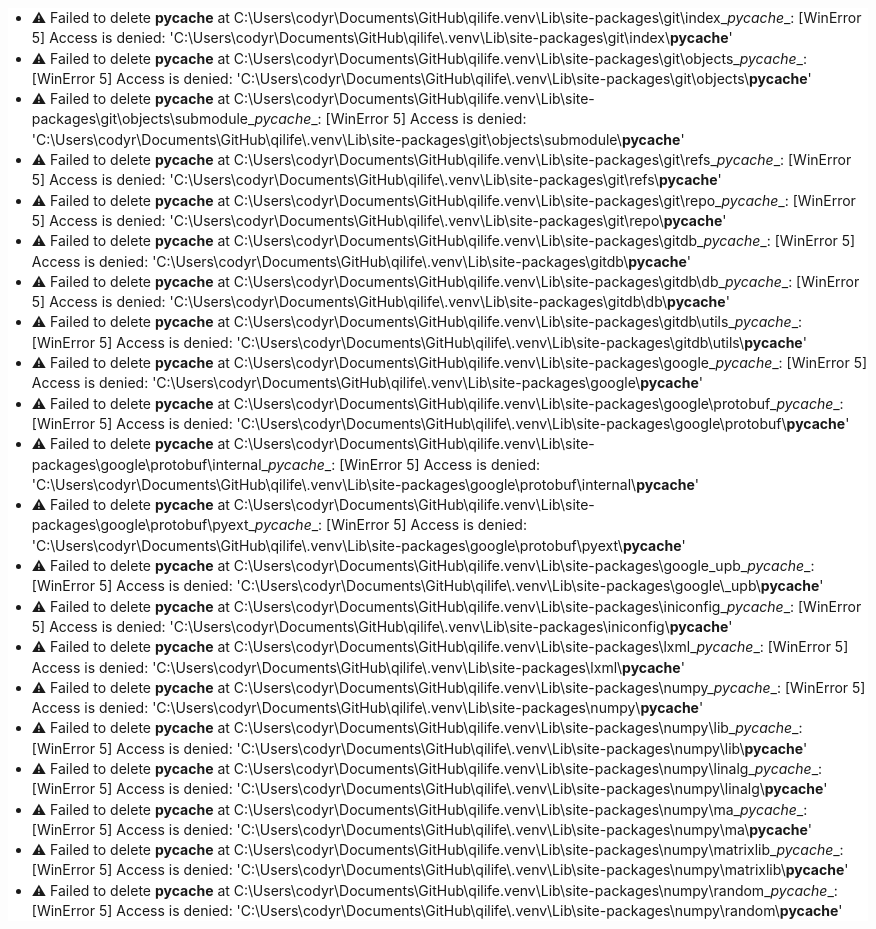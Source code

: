 - ⚠️ Failed to delete __pycache__ at C:\Users\codyr\Documents\GitHub\qilife\.venv\Lib\site-packages\git\index\__pycache__: [WinError 5] Access is denied: 'C:\\Users\\codyr\\Documents\\GitHub\\qilife\\.venv\\Lib\\site-packages\\git\\index\\__pycache__'
- ⚠️ Failed to delete __pycache__ at C:\Users\codyr\Documents\GitHub\qilife\.venv\Lib\site-packages\git\objects\__pycache__: [WinError 5] Access is denied: 'C:\\Users\\codyr\\Documents\\GitHub\\qilife\\.venv\\Lib\\site-packages\\git\\objects\\__pycache__'
- ⚠️ Failed to delete __pycache__ at C:\Users\codyr\Documents\GitHub\qilife\.venv\Lib\site-packages\git\objects\submodule\__pycache__: [WinError 5] Access is denied: 'C:\\Users\\codyr\\Documents\\GitHub\\qilife\\.venv\\Lib\\site-packages\\git\\objects\\submodule\\__pycache__'
- ⚠️ Failed to delete __pycache__ at C:\Users\codyr\Documents\GitHub\qilife\.venv\Lib\site-packages\git\refs\__pycache__: [WinError 5] Access is denied: 'C:\\Users\\codyr\\Documents\\GitHub\\qilife\\.venv\\Lib\\site-packages\\git\\refs\\__pycache__'
- ⚠️ Failed to delete __pycache__ at C:\Users\codyr\Documents\GitHub\qilife\.venv\Lib\site-packages\git\repo\__pycache__: [WinError 5] Access is denied: 'C:\\Users\\codyr\\Documents\\GitHub\\qilife\\.venv\\Lib\\site-packages\\git\\repo\\__pycache__'
- ⚠️ Failed to delete __pycache__ at C:\Users\codyr\Documents\GitHub\qilife\.venv\Lib\site-packages\gitdb\__pycache__: [WinError 5] Access is denied: 'C:\\Users\\codyr\\Documents\\GitHub\\qilife\\.venv\\Lib\\site-packages\\gitdb\\__pycache__'
- ⚠️ Failed to delete __pycache__ at C:\Users\codyr\Documents\GitHub\qilife\.venv\Lib\site-packages\gitdb\db\__pycache__: [WinError 5] Access is denied: 'C:\\Users\\codyr\\Documents\\GitHub\\qilife\\.venv\\Lib\\site-packages\\gitdb\\db\\__pycache__'
- ⚠️ Failed to delete __pycache__ at C:\Users\codyr\Documents\GitHub\qilife\.venv\Lib\site-packages\gitdb\utils\__pycache__: [WinError 5] Access is denied: 'C:\\Users\\codyr\\Documents\\GitHub\\qilife\\.venv\\Lib\\site-packages\\gitdb\\utils\\__pycache__'
- ⚠️ Failed to delete __pycache__ at C:\Users\codyr\Documents\GitHub\qilife\.venv\Lib\site-packages\google\__pycache__: [WinError 5] Access is denied: 'C:\\Users\\codyr\\Documents\\GitHub\\qilife\\.venv\\Lib\\site-packages\\google\\__pycache__'
- ⚠️ Failed to delete __pycache__ at C:\Users\codyr\Documents\GitHub\qilife\.venv\Lib\site-packages\google\protobuf\__pycache__: [WinError 5] Access is denied: 'C:\\Users\\codyr\\Documents\\GitHub\\qilife\\.venv\\Lib\\site-packages\\google\\protobuf\\__pycache__'
- ⚠️ Failed to delete __pycache__ at C:\Users\codyr\Documents\GitHub\qilife\.venv\Lib\site-packages\google\protobuf\internal\__pycache__: [WinError 5] Access is denied: 'C:\\Users\\codyr\\Documents\\GitHub\\qilife\\.venv\\Lib\\site-packages\\google\\protobuf\\internal\\__pycache__'
- ⚠️ Failed to delete __pycache__ at C:\Users\codyr\Documents\GitHub\qilife\.venv\Lib\site-packages\google\protobuf\pyext\__pycache__: [WinError 5] Access is denied: 'C:\\Users\\codyr\\Documents\\GitHub\\qilife\\.venv\\Lib\\site-packages\\google\\protobuf\\pyext\\__pycache__'
- ⚠️ Failed to delete __pycache__ at C:\Users\codyr\Documents\GitHub\qilife\.venv\Lib\site-packages\google\_upb\__pycache__: [WinError 5] Access is denied: 'C:\\Users\\codyr\\Documents\\GitHub\\qilife\\.venv\\Lib\\site-packages\\google\\_upb\\__pycache__'
- ⚠️ Failed to delete __pycache__ at C:\Users\codyr\Documents\GitHub\qilife\.venv\Lib\site-packages\iniconfig\__pycache__: [WinError 5] Access is denied: 'C:\\Users\\codyr\\Documents\\GitHub\\qilife\\.venv\\Lib\\site-packages\\iniconfig\\__pycache__'
- ⚠️ Failed to delete __pycache__ at C:\Users\codyr\Documents\GitHub\qilife\.venv\Lib\site-packages\lxml\__pycache__: [WinError 5] Access is denied: 'C:\\Users\\codyr\\Documents\\GitHub\\qilife\\.venv\\Lib\\site-packages\\lxml\\__pycache__'
- ⚠️ Failed to delete __pycache__ at C:\Users\codyr\Documents\GitHub\qilife\.venv\Lib\site-packages\numpy\__pycache__: [WinError 5] Access is denied: 'C:\\Users\\codyr\\Documents\\GitHub\\qilife\\.venv\\Lib\\site-packages\\numpy\\__pycache__'
- ⚠️ Failed to delete __pycache__ at C:\Users\codyr\Documents\GitHub\qilife\.venv\Lib\site-packages\numpy\lib\__pycache__: [WinError 5] Access is denied: 'C:\\Users\\codyr\\Documents\\GitHub\\qilife\\.venv\\Lib\\site-packages\\numpy\\lib\\__pycache__'
- ⚠️ Failed to delete __pycache__ at C:\Users\codyr\Documents\GitHub\qilife\.venv\Lib\site-packages\numpy\linalg\__pycache__: [WinError 5] Access is denied: 'C:\\Users\\codyr\\Documents\\GitHub\\qilife\\.venv\\Lib\\site-packages\\numpy\\linalg\\__pycache__'
- ⚠️ Failed to delete __pycache__ at C:\Users\codyr\Documents\GitHub\qilife\.venv\Lib\site-packages\numpy\ma\__pycache__: [WinError 5] Access is denied: 'C:\\Users\\codyr\\Documents\\GitHub\\qilife\\.venv\\Lib\\site-packages\\numpy\\ma\\__pycache__'
- ⚠️ Failed to delete __pycache__ at C:\Users\codyr\Documents\GitHub\qilife\.venv\Lib\site-packages\numpy\matrixlib\__pycache__: [WinError 5] Access is denied: 'C:\\Users\\codyr\\Documents\\GitHub\\qilife\\.venv\\Lib\\site-packages\\numpy\\matrixlib\\__pycache__'
- ⚠️ Failed to delete __pycache__ at C:\Users\codyr\Documents\GitHub\qilife\.venv\Lib\site-packages\numpy\random\__pycache__: [WinError 5] Access is denied: 'C:\\Users\\codyr\\Documents\\GitHub\\qilife\\.venv\\Lib\\site-packages\\numpy\\random\\__pycache__'